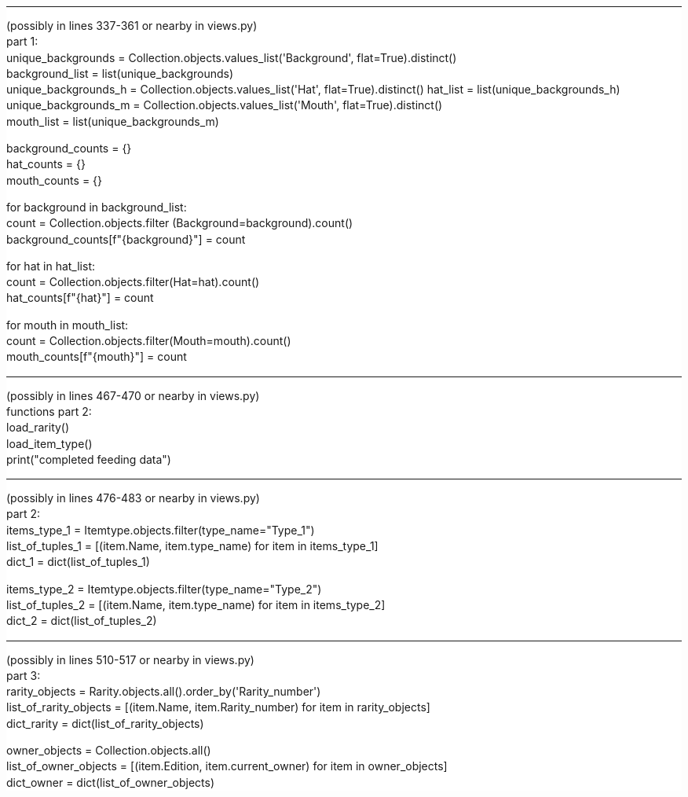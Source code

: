 -------------------------------------------------------------------------------------------------------------------

(possibly in lines 337-361 or nearby in views.py)  
part 1:  
unique_backgrounds = Collection.objects.values_list('Background', flat=True).distinct()  
background_list = list(unique_backgrounds)  
unique_backgrounds_h = Collection.objects.values_list('Hat', flat=True).distinct()
hat_list = list(unique_backgrounds_h)
unique_backgrounds_m = Collection.objects.values_list('Mouth', flat=True).distinct()  
mouth_list = list(unique_backgrounds_m)

background_counts = {}  
hat_counts = {}  
mouth_counts = {}

for background in background_list:  
    count = Collection.objects.filter  (Background=background).count()  
    background_counts[f"{background}"] = count

for hat in hat_list:  
    count = Collection.objects.filter(Hat=hat).count()  
    hat_counts[f"{hat}"] = count   

for mouth in mouth_list:  
    count = Collection.objects.filter(Mouth=mouth).count()  
    mouth_counts[f"{mouth}"] = count

-------------------------------------------------------------------------------------------------------------------

(possibly in lines 467-470 or nearby in views.py)  
functions part 2:  
load_rarity()  
load_item_type()  
print("completed feeding data")

-------------------------------------------------------------------------------------------------------------------

(possibly in lines 476-483 or nearby in views.py)  
part 2:  
items_type_1 = Itemtype.objects.filter(type_name="Type_1")  
list_of_tuples_1 = [(item.Name, item.type_name) for item in items_type_1]  
dict_1 = dict(list_of_tuples_1)

items_type_2 = Itemtype.objects.filter(type_name="Type_2")  
list_of_tuples_2 = [(item.Name, item.type_name) for item in items_type_2]  
dict_2 = dict(list_of_tuples_2)  

-------------------------------------------------------------------------------------------------------------------

(possibly in lines 510-517 or nearby in views.py)  
part 3:  
rarity_objects = Rarity.objects.all().order_by('Rarity_number')  
list_of_rarity_objects = [(item.Name, item.Rarity_number) for item in rarity_objects]  
dict_rarity = dict(list_of_rarity_objects)

owner_objects = Collection.objects.all()  
list_of_owner_objects = [(item.Edition, item.current_owner) for item in owner_objects]  
dict_owner = dict(list_of_owner_objects)
